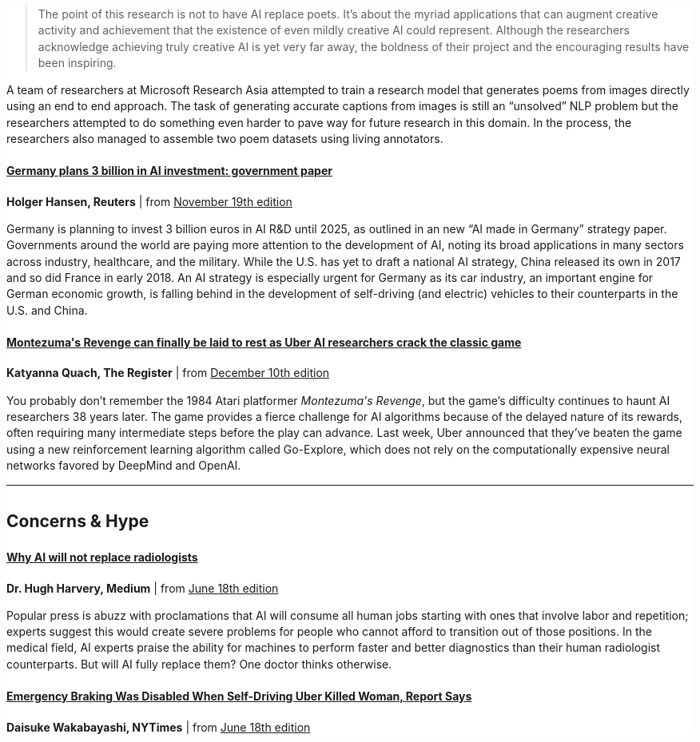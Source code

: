 >The point of this research is not to have AI replace poets. It’s about the myriad applications that can augment creative activity and achievement that the existence of even mildly creative AI could represent. Although the researchers acknowledge achieving truly creative AI is yet very far away, the boldness of their project and the encouraging results have been inspiring.

A team of researchers at Microsoft Research Asia attempted to train a research model that generates poems from images directly using an end to end approach. The task of generating accurate captions from images is still an “unsolved” NLP problem but the researchers attempted to do something even harder to pave way for future research in this domain. In the process, the researchers also managed to assemble two poem datasets using living annotators. 

####  [Germany plans 3 billion in AI investment: government paper](https://www.reuters.com/article/us-germany-intelligence/german-government-has-set-aside-around-3-billion-euros-for-artificial-intelligence-report-idUSKCN1NI1AP)
**Holger Hansen, Reuters** | from [November 19th edition](/digests/the-thirteenth)

Germany is planning to invest 3 billion euros in AI R&D until 2025, as outlined in an new “AI made in Germany” strategy paper. Governments around the world are paying more attention to the development of AI, noting its broad applications in many sectors across industry, healthcare, and the military. While the U.S. has yet to draft a national AI strategy, China released its own in 2017 and so did France in early 2018. An AI strategy is especially urgent for Germany as its car industry, an important engine for German economic growth, is falling behind in the development of self-driving (and electric) vehicles to their counterparts in the U.S. and China. 

####  [Montezuma's Revenge can finally be laid to rest as Uber AI researchers crack the classic game](https://www.theregister.co.uk/2018/11/28/montezumas_revenge_beaten/)
**Katyanna Quach, The Register** | from [December 10th edition](/digests/the-fourteenth)

You probably don’t remember the 1984 Atari platformer *Montezuma's Revenge*, but the game’s difficulty continues to haunt AI researchers 38 years later. The game provides a fierce challenge for AI algorithms because of the delayed nature of its rewards, often requiring many intermediate steps before the play can advance. Last week, Uber announced that they’ve beaten the game using a new reinforcement learning algorithm called Go-Explore, which does not rely on the computationally expensive neural networks favored by DeepMind and OpenAI.

<hr>

## Concerns & Hype

#### [Why AI will not replace radiologists](https://towardsdatascience.com/why-ai-will-not-replace-radiologists-c7736f2c7d80)
**Dr. Hugh Harvery, Medium** | from [June 18th edition](/digests/the-second)

Popular press is abuzz with proclamations that AI will consume all human jobs starting with ones that involve labor and repetition; experts suggest this would create severe problems for people who cannot afford to transition out of those positions. In the medical field, AI experts praise the ability for machines to perform faster and better diagnostics than their human radiologist counterparts.  But will AI fully replace them? One doctor thinks otherwise.

#### [Emergency Braking Was Disabled When Self-Driving Uber Killed Woman, Report Says](https://www.nytimes.com/2018/05/24/technology/uber-autonomous-car-ntsb-investigation.html)
**Daisuke Wakabayashi, NYTimes** | from [June 18th edition](/digests/the-second)
